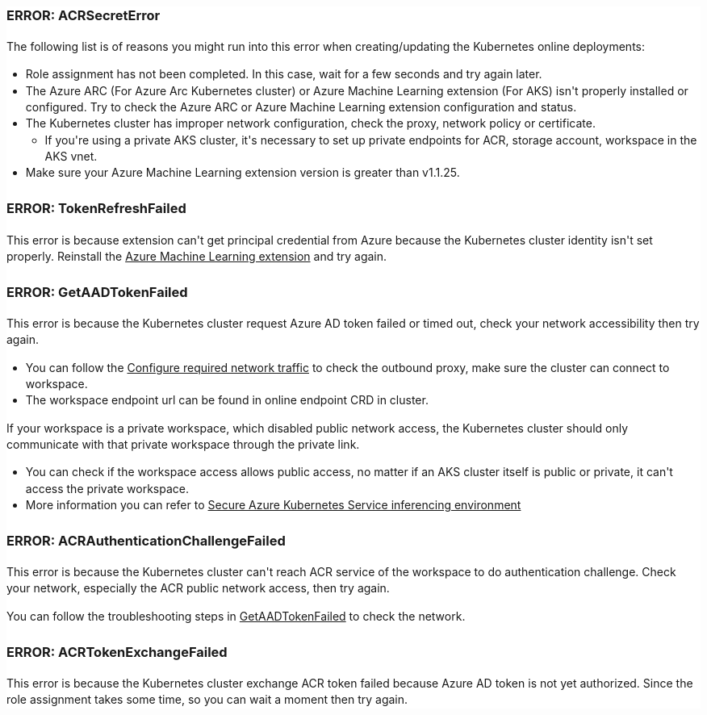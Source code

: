 
### ERROR: ACRSecretError 

The following list is of reasons you might run into this error when creating/updating the Kubernetes online deployments:

* Role assignment has not been completed. In this case, wait for a few seconds and try again later. 
* The Azure ARC (For Azure Arc Kubernetes cluster) or Azure Machine Learning extension (For AKS) isn't properly installed or configured. Try to check the Azure ARC or Azure Machine Learning extension configuration and status. 
* The Kubernetes cluster has improper network configuration, check the proxy, network policy or certificate.
  * If you're using a private AKS cluster, it's necessary to set up private endpoints for ACR, storage account, workspace in the AKS vnet. 
* Make sure your Azure Machine Learning extension version is greater than v1.1.25.

### ERROR: TokenRefreshFailed

 This error is because extension can't get principal credential from Azure because the Kubernetes cluster identity isn't set properly. Reinstall the [Azure Machine Learning extension](../machine-learning/how-to-deploy-kubernetes-extension.md) and try again. 


### ERROR: GetAADTokenFailed

This error is because the Kubernetes cluster request Azure AD token failed or timed out, check your network accessibility then try again. 

* You can follow the [Configure required network traffic](../machine-learning/how-to-access-azureml-behind-firewall.md#scenario-use-kubernetes-compute) to check the outbound proxy, make sure the cluster can connect to workspace. 
* The workspace endpoint url can be found in online endpoint CRD in cluster. 

If your workspace is a private workspace, which disabled public network access, the Kubernetes cluster should only communicate with that private workspace through the private link. 

* You can check if the workspace access allows public access, no matter if an AKS cluster itself is public or private, it can't access the private workspace. 
* More information you can refer to [Secure Azure Kubernetes Service inferencing environment](../machine-learning/how-to-secure-kubernetes-inferencing-environment.md#what-is-a-secure-aks-inferencing-environment)

### ERROR: ACRAuthenticationChallengeFailed

This error is because the Kubernetes cluster can't reach ACR service of the workspace to do authentication challenge. Check your network, especially the ACR public network access, then try again. 

You can follow the troubleshooting steps in [GetAADTokenFailed](#error-getaadtokenfailed) to check the network.

### ERROR: ACRTokenExchangeFailed

This error is because the Kubernetes cluster exchange ACR token failed because Azure AD token is not yet authorized. Since the role assignment takes some time, so you can wait a moment then try again.
